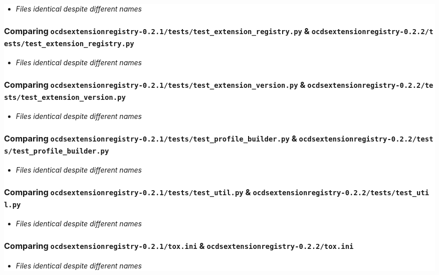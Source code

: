  * *Files identical despite different names*

### Comparing `ocdsextensionregistry-0.2.1/tests/test_extension_registry.py` & `ocdsextensionregistry-0.2.2/tests/test_extension_registry.py`

 * *Files identical despite different names*

### Comparing `ocdsextensionregistry-0.2.1/tests/test_extension_version.py` & `ocdsextensionregistry-0.2.2/tests/test_extension_version.py`

 * *Files identical despite different names*

### Comparing `ocdsextensionregistry-0.2.1/tests/test_profile_builder.py` & `ocdsextensionregistry-0.2.2/tests/test_profile_builder.py`

 * *Files identical despite different names*

### Comparing `ocdsextensionregistry-0.2.1/tests/test_util.py` & `ocdsextensionregistry-0.2.2/tests/test_util.py`

 * *Files identical despite different names*

### Comparing `ocdsextensionregistry-0.2.1/tox.ini` & `ocdsextensionregistry-0.2.2/tox.ini`

 * *Files identical despite different names*

